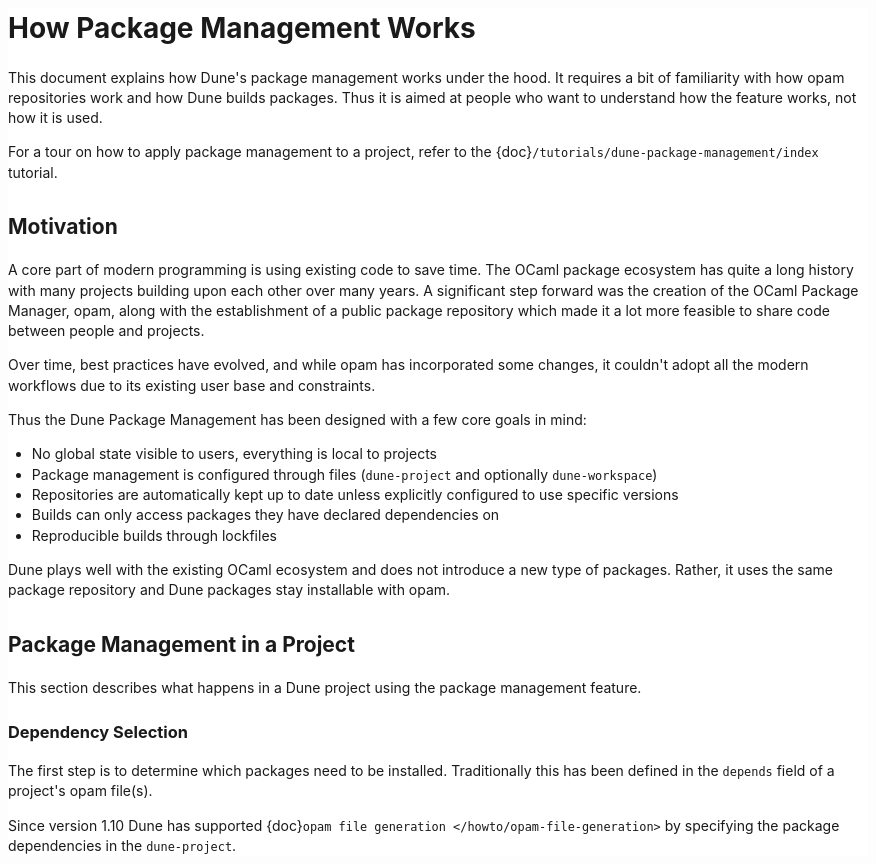 # How Package Management Works

This document explains how Dune's package management works under the hood. It
requires a bit of familiarity with how opam repositories work and how Dune
builds packages. Thus it is aimed at people who want to understand how the
feature works, not how it is used.

For a tour on how to apply package management to a project, refer to the
{doc}`/tutorials/dune-package-management/index` tutorial.

## Motivation

A core part of modern programming is using existing code to save time. The
OCaml package ecosystem has quite a long history with many projects building
upon each other over many years. A significant step forward was the creation of
the OCaml Package Manager, opam, along with the establishment of a public
package repository which made it a lot more feasible to share code between
people and projects.

Over time, best practices have evolved, and while opam has incorporated some
changes, it couldn't adopt all the modern workflows due to its existing user
base and constraints.

Thus the Dune Package Management has been designed with a few core goals in
mind:

* No global state visible to users, everything is local to projects
* Package management is configured through files (`dune-project` and optionally
  `dune-workspace`)
* Repositories are automatically kept up to date unless explicitly configured
  to use specific versions
* Builds can only access packages they have declared dependencies on
* Reproducible builds through lockfiles

Dune plays well with the existing OCaml ecosystem and does not introduce a new
type of packages. Rather, it uses the same package repository and Dune packages
stay installable with opam.

## Package Management in a Project

This section describes what happens in a Dune project using the package
management feature.

### Dependency Selection

The first step is to determine which packages need to be installed.
Traditionally this has been defined in the `depends` field of a project's opam
file(s).

Since version 1.10 Dune has supported {doc}`opam file generation
</howto/opam-file-generation>` by specifying the package dependencies in the
`dune-project`.
